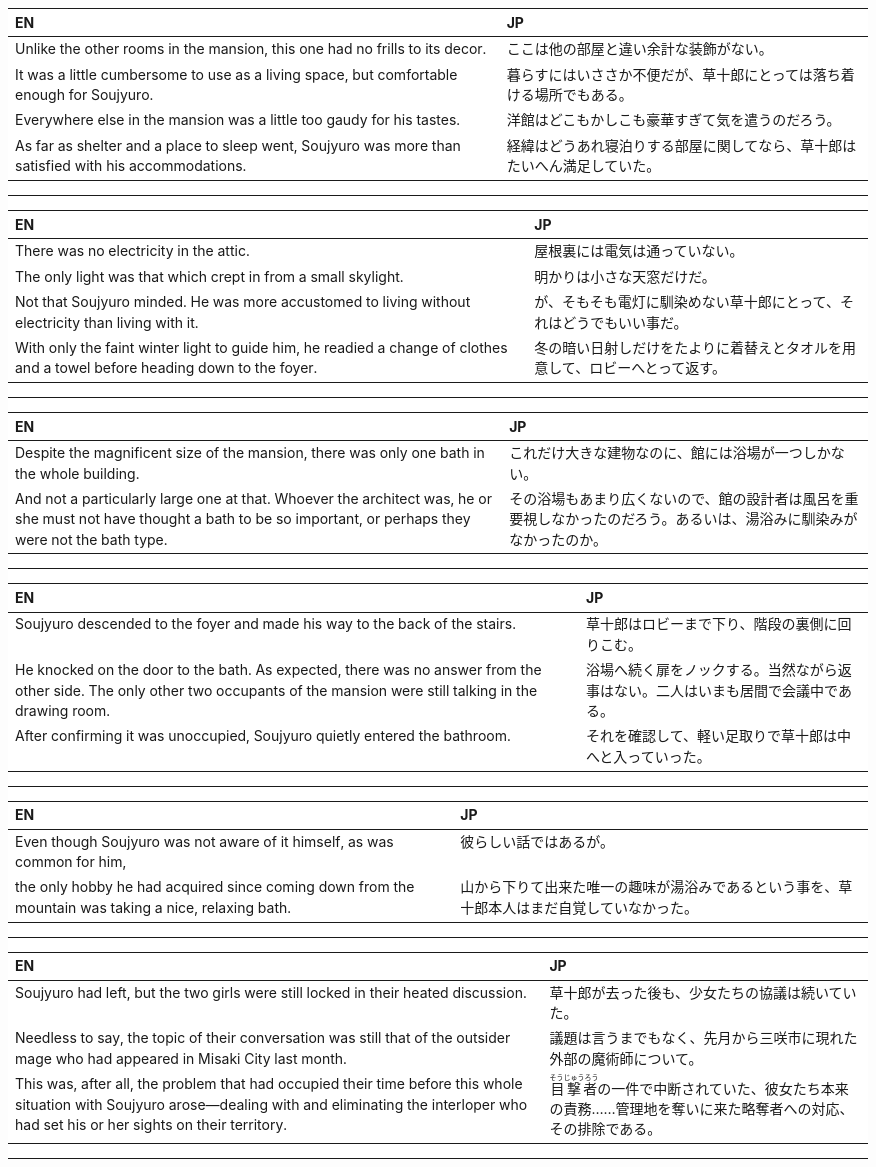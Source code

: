 |EN|JP|
|:--------|:--------|
|Unlike the other rooms in the mansion, this one had no frills to its decor.|ここは他の部屋と違い余計な装飾がない。|
|It was a little cumbersome to use as a living space, but comfortable enough for Soujyuro.|暮らすにはいささか不便だが、草十郎にとっては落ち着ける場所でもある。|
|Everywhere else in the mansion was a little too gaudy for his tastes.|洋館はどこもかしこも豪華すぎて気を遣うのだろう。|
|As far as shelter and a place to sleep went, Soujyuro was more than satisfied with his accommodations.|経緯はどうあれ寝泊りする部屋に関してなら、草十郎はたいへん満足していた。|

---

|EN|JP|
|:--------|:--------|
|There was no electricity in the attic.|屋根裏には電気は通っていない。|
|The only light was that which crept in from a small skylight.|明かりは小さな天窓だけだ。|
|Not that Soujyuro minded. He was more accustomed to living without electricity than living with it.|が、そもそも電灯に馴染めない草十郎にとって、それはどうでもいい事だ。|
|With only the faint winter light to guide him, he readied a change of clothes and a towel before heading down to the foyer.|冬の暗い日射しだけをたよりに着替えとタオルを用意して、ロビーへとって返す。|

---

|EN|JP|
|:--------|:--------|
|Despite the magnificent size of the mansion, there was only one bath in the whole building.|これだけ大きな建物なのに、館には浴場が一つしかない。|
|And not a particularly large one at that. Whoever the architect was, he or she must not have thought a bath to be so important, or perhaps they were not the bath type.|その浴場もあまり広くないので、館の設計者は風呂を重要視しなかったのだろう。あるいは、湯浴みに馴染みがなかったのか。|

---

|EN|JP|
|:--------|:--------|
|Soujyuro descended to the foyer and made his way to the back of the stairs.|草十郎はロビーまで下り、階段の裏側に回りこむ。|
|He knocked on the door to the bath. As expected, there was no answer from the other side. The only other two occupants of the mansion were still talking in the drawing room.|浴場へ続く扉をノックする。当然ながら返事はない。二人はいまも居間で会議中である。|
|After confirming it was unoccupied, Soujyuro quietly entered the bathroom.|それを確認して、軽い足取りで草十郎は中へと入っていった。|

---

|EN|JP|
|:--------|:--------|
|Even though Soujyuro was not aware of it himself, as was common for him,|彼らしい話ではあるが。|
|the only hobby he had acquired since coming down from the mountain was taking a nice, relaxing bath.|山から下りて出来た唯一の趣味が湯浴みであるという事を、草十郎本人はまだ自覚していなかった。|

---

|EN|JP|
|:--------|:--------|
|Soujyuro had left, but the two girls were still locked in their heated discussion.|草十郎が去った後も、少女たちの協議は続いていた。|
|Needless to say, the topic of their conversation was still that of the outsider mage who had appeared in Misaki City last month.|議題は言うまでもなく、先月から三咲市に現れた外部の魔術師について。|
|This was, after all, the problem that had occupied their time before this whole situation with Soujyuro arose―dealing with and eliminating the interloper who had set his or her sights on their territory.|<ruby>目撃者<rt>そうじゅうろう</rt></ruby>の一件で中断されていた、彼女たち本来の責務……管理地を奪いに来た略奪者への対応、その排除である。|

---